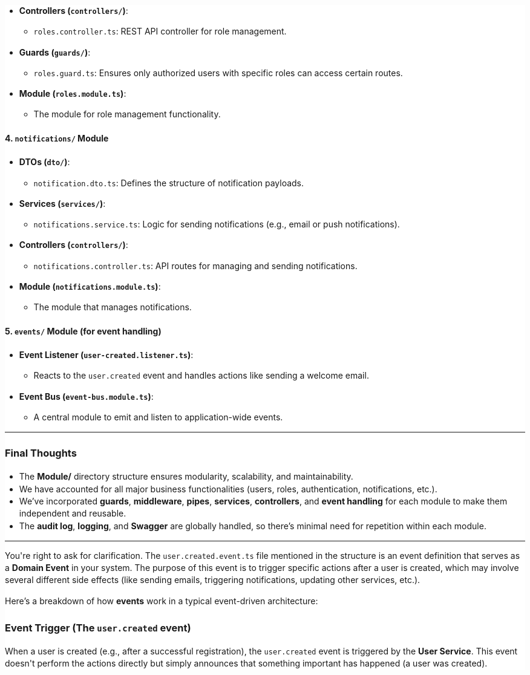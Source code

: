 - **Controllers (`controllers/`)**:
  - `roles.controller.ts`: REST API controller for role management.

- **Guards (`guards/`)**:
  - `roles.guard.ts`: Ensures only authorized users with specific roles can access certain routes.

- **Module (`roles.module.ts`)**:
  - The module for role management functionality.

#### 4. **`notifications/` Module**

- **DTOs (`dto/`)**:
  - `notification.dto.ts`: Defines the structure of notification payloads.

- **Services (`services/`)**:
  - `notifications.service.ts`: Logic for sending notifications (e.g., email or push notifications).

- **Controllers (`controllers/`)**:
  - `notifications.controller.ts`: API routes for managing and sending notifications.

- **Module (`notifications.module.ts`)**:
  - The module that manages notifications.

#### 5. **`events/` Module** (for event handling)

- **Event Listener (`user-created.listener.ts`)**:
  - Reacts to the `user.created` event and handles actions like sending a welcome email.

- **Event Bus (`event-bus.module.ts`)**:
  - A central module to emit and listen to application-wide events.

---

### Final Thoughts

- The **Module/** directory structure ensures modularity, scalability, and maintainability.
- We have accounted for all major business functionalities (users, roles, authentication, notifications, etc.).
- We’ve incorporated **guards**, **middleware**, **pipes**, **services**, **controllers**, and **event handling** for each module to make them independent and reusable.
- The **audit log**, **logging**, and **Swagger** are globally handled, so there’s minimal need for repetition within each module.

---

You're right to ask for clarification. The `user.created.event.ts` file mentioned in the structure is an event definition that serves as a **Domain Event** in your system. The purpose of this event is to trigger specific actions after a user is created, which may involve several different side effects (like sending emails, triggering notifications, updating other services, etc.).

Here’s a breakdown of how **events** work in a typical event-driven architecture:

### Event Trigger (The `user.created` event)

When a user is created (e.g., after a successful registration), the `user.created` event is triggered by the **User Service**. This event doesn't perform the actions directly but simply announces that something important has happened (a user was created).
